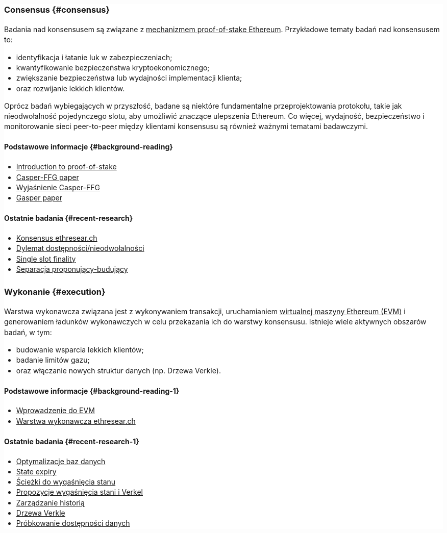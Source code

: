 ### Consensus {#consensus}

Badania nad konsensusem są związane z [mechanizmem proof-of-stake Ethereum](/developers/docs/consensus-mechanisms/pos/). Przykładowe tematy badań nad konsensusem to:

- identyfikacja i łatanie luk w zabezpieczeniach;
- kwantyfikowanie bezpieczeństwa kryptoekonomicznego;
- zwiększanie bezpieczeństwa lub wydajności implementacji klienta;
- oraz rozwijanie lekkich klientów.

Oprócz badań wybiegających w przyszłość, badane są niektóre fundamentalne przeprojektowania protokołu, takie jak nieodwołalność pojedynczego slotu, aby umożliwić znaczące ulepszenia Ethereum. Co więcej, wydajność, bezpieczeństwo i monitorowanie sieci peer-to-peer między klientami konsensusu są również ważnymi tematami badawczymi.

#### Podstawowe informacje {#background-reading}

- [Introduction to proof-of-stake](/developers/docs/consensus-mechanisms/pos/)
- [Casper-FFG paper](https://arxiv.org/abs/1710.09437)
- [Wyjaśnienie Casper-FFG](https://arxiv.org/abs/1710.09437)
- [Gasper paper](https://arxiv.org/abs/2003.03052)

#### Ostatnie badania {#recent-research}

- [Konsensus ethresear.ch](https://ethresear.ch/c/consensus/29)
- [Dylemat dostępności/nieodwołalności](https://arxiv.org/abs/2009.04987)
- [Single slot finality](https://ethresear.ch/t/a-model-for-cumulative-committee-based-finality/10259)
- [Separacja proponujący-budujący](https://notes.ethereum.org/@vbuterin/pbs_censorship_resistance)

### Wykonanie {#execution}

Warstwa wykonawcza związana jest z wykonywaniem transakcji, uruchamianiem [wirtualnej maszyny Ethereum (EVM)](/developers/docs/evm/) i generowaniem ładunków wykonawczych w celu przekazania ich do warstwy konsensusu. Istnieje wiele aktywnych obszarów badań, w tym:

- budowanie wsparcia lekkich klientów;
- badanie limitów gazu;
- oraz włączanie nowych struktur danych (np. Drzewa Verkle).

#### Podstawowe informacje {#background-reading-1}

- [Wprowadzenie do EVM](/developers/docs/evm)
- [Warstwa wykonawcza ethresear.ch](https://ethresear.ch/c/execution-layer-research/37)

#### Ostatnie badania {#recent-research-1}

- [Optymalizacje baz danych](https://github.com/ledgerwatch/erigon/blob/devel/docs/programmers_guide/db_faq.md)
- [State expiry](https://notes.ethereum.org/@vbuterin/state_expiry_eip)
- [Ścieżki do wygaśnięcia stanu](https://hackmd.io/@vbuterin/state_expiry_paths)
- [Propozycje wygaśnięcia stani i Verkel](https://notes.ethereum.org/@vbuterin/verkle_and_state_expiry_proposal)
- [Zarządzanie historią](https://eips.ethereum.org/EIPS/eip-4444)
- [Drzewa Verkle](https://vitalik.eth.limo/general/2021/06/18/verkle.html)
- [Próbkowanie dostępności danych](https://github.com/ethereum/research/wiki/A-note-on-data-availability-and-erasure-coding)
